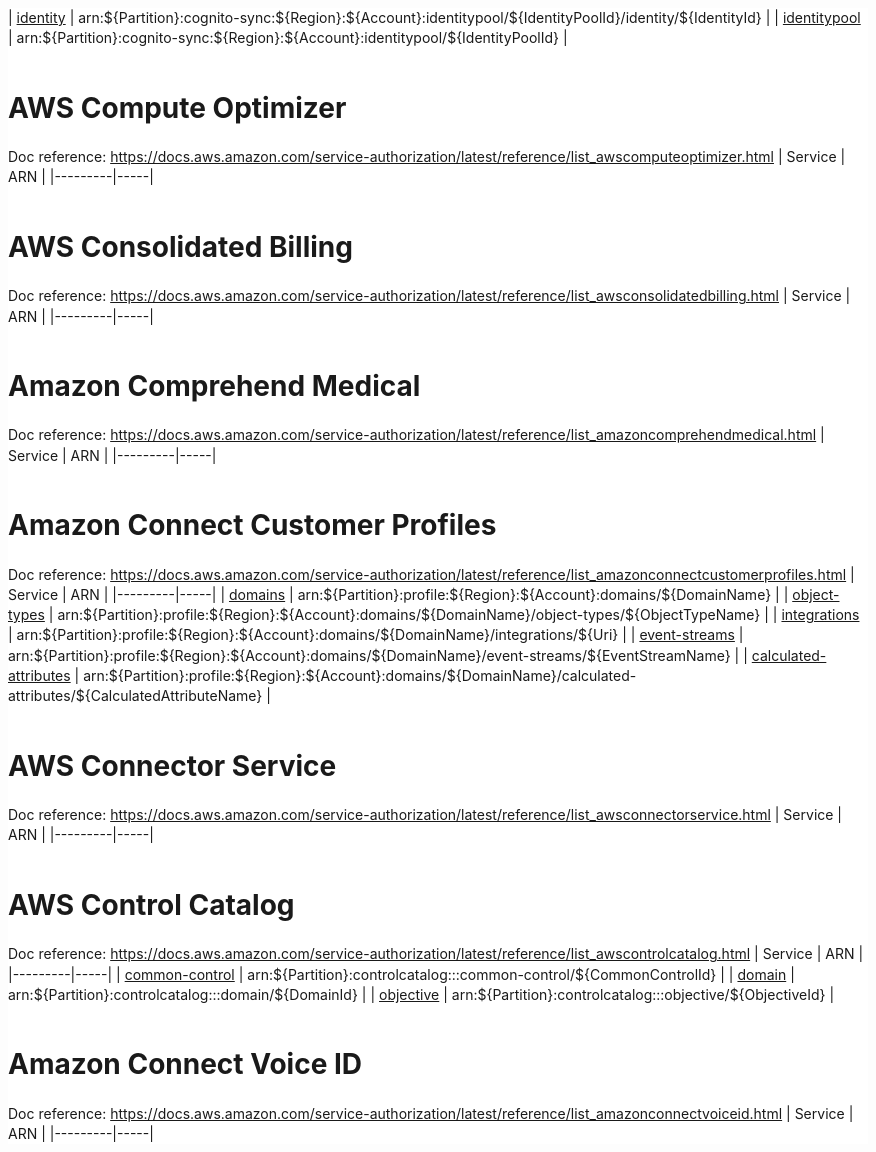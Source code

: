 | [identity](https://docs.aws.amazon.com/cognito/latest/developerguide/identity-pools.html#authenticated-and-unauthenticated-identities) | arn:\${Partition}:cognito-sync:\${Region}:\${Account}:identitypool/\${IdentityPoolId}/identity/\${IdentityId} |
| [identitypool](https://docs.aws.amazon.com/cognito/latest/developerguide/identity-pools.html) | arn:\${Partition}:cognito-sync:\${Region}:\${Account}:identitypool/\${IdentityPoolId} |
# AWS Compute Optimizer
Doc reference: https://docs.aws.amazon.com/service-authorization/latest/reference/list_awscomputeoptimizer.html
| Service | ARN |
|---------|-----|
# AWS Consolidated Billing
Doc reference: https://docs.aws.amazon.com/service-authorization/latest/reference/list_awsconsolidatedbilling.html
| Service | ARN |
|---------|-----|
# Amazon Comprehend Medical
Doc reference: https://docs.aws.amazon.com/service-authorization/latest/reference/list_amazoncomprehendmedical.html
| Service | ARN |
|---------|-----|
# Amazon Connect Customer Profiles
Doc reference: https://docs.aws.amazon.com/service-authorization/latest/reference/list_amazonconnectcustomerprofiles.html
| Service | ARN |
|---------|-----|
| [domains](https://docs.aws.amazon.com/customerprofiles/latest/APIReference/) | arn:\${Partition}:profile:\${Region}:\${Account}:domains/\${DomainName} |
| [object-types](https://docs.aws.amazon.com/customerprofiles/latest/APIReference/) | arn:\${Partition}:profile:\${Region}:\${Account}:domains/\${DomainName}/object-types/\${ObjectTypeName} |
| [integrations](https://docs.aws.amazon.com/customerprofiles/latest/APIReference/) | arn:\${Partition}:profile:\${Region}:\${Account}:domains/\${DomainName}/integrations/\${Uri} |
| [event-streams](https://docs.aws.amazon.com/customerprofiles/latest/APIReference/) | arn:\${Partition}:profile:\${Region}:\${Account}:domains/\${DomainName}/event-streams/\${EventStreamName} |
| [calculated-attributes](https://docs.aws.amazon.com/customerprofiles/latest/APIReference/) | arn:\${Partition}:profile:\${Region}:\${Account}:domains/\${DomainName}/calculated-attributes/\${CalculatedAttributeName} |
# AWS Connector Service
Doc reference: https://docs.aws.amazon.com/service-authorization/latest/reference/list_awsconnectorservice.html
| Service | ARN |
|---------|-----|
# AWS Control Catalog
Doc reference: https://docs.aws.amazon.com/service-authorization/latest/reference/list_awscontrolcatalog.html
| Service | ARN |
|---------|-----|
| [common-control](https://docs.aws.amazon.com/controlcatalog/latest/APIReference/API_CommonControlSummary.html) | arn:\${Partition}:controlcatalog:::common-control/\${CommonControlId} |
| [domain](https://docs.aws.amazon.com/controlcatalog/latest/APIReference/API_DomainSummary.html) | arn:\${Partition}:controlcatalog:::domain/\${DomainId} |
| [objective](https://docs.aws.amazon.com/controlcatalog/latest/APIReference/API_ObjectiveSummary.html) | arn:\${Partition}:controlcatalog:::objective/\${ObjectiveId} |
# Amazon Connect Voice ID
Doc reference: https://docs.aws.amazon.com/service-authorization/latest/reference/list_amazonconnectvoiceid.html
| Service | ARN |
|---------|-----|